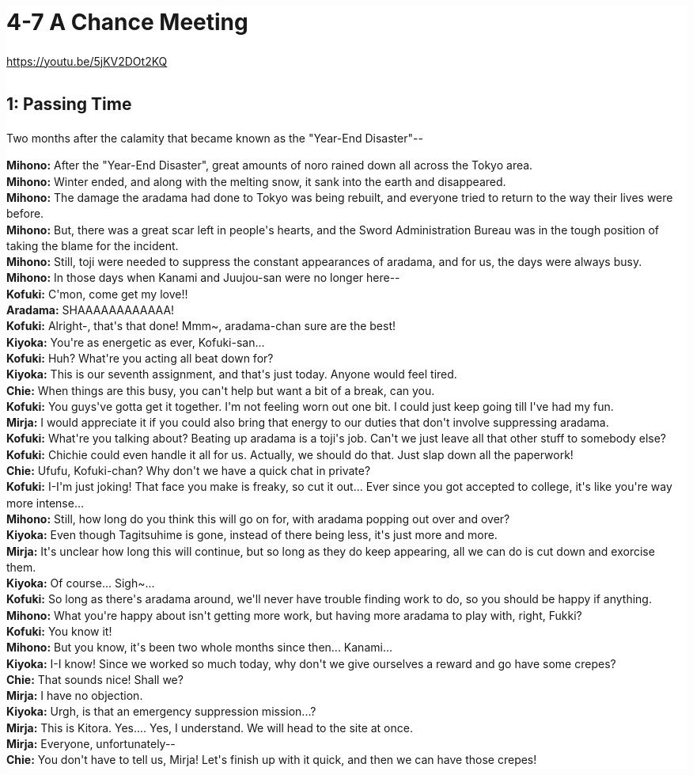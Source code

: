 
4-7 A Chance Meeting
====================
https://youtu.be/5jKV2DOt2KQ

  

## 1: Passing Time
Two months after the calamity that became known as the "Year-End Disaster"--

  
**Mihono:** After the "Year-End Disaster", great amounts of noro rained down all across the Tokyo area.  
**Mihono:** Winter ended, and along with the melting snow, it sank into the earth and disappeared.  
**Mihono:** The damage the aradama had done to Tokyo was being rebuilt, and everyone tried to return to the way their lives were before.  
**Mihono:** But, there was a great scar left in people's hearts, and the Sword Administration Bureau was in the tough position of taking the blame for the incident.  
**Mihono:** Still, toji were needed to suppress the constant appearances of aradama, and for us, the days were always busy.  
**Mihono:** In those days when Kanami and Juujou-san were no longer here--  
**Kofuki:** C'mon, come get my love\!\!  
**Aradama:** SHAAAAAAAAAAAA\!  
**Kofuki:** Alright-, that's that done\!  Mmm\~, aradama-chan sure are the best\!  
**Kiyoka:** You're as energetic as ever, Kofuki-san...  
**Kofuki:** Huh? What're you acting all beat down for?  
**Kiyoka:** This is our seventh assignment, and that's just today. Anyone would feel tired.  
**Chie:** When things are this busy, you can't help but want a bit of a break, can you.  
**Kofuki:** You guys've gotta get it together. I'm not feeling worn out one bit. I could just keep going till I've had my fun.  
**Mirja:** I would appreciate it if you could also bring that energy to our duties that don't involve suppressing aradama.  
**Kofuki:** What're you talking about? Beating up aradama is a toji's job. Can't we just leave all that other stuff to somebody else?  
**Kofuki:** Chichie could even handle it all for us. Actually, we should do that. Just slap down all the paperwork\!  
**Chie:** Ufufu, Kofuki-chan? Why don't we have a quick chat in private?  
**Kofuki:** I-I'm just joking\! That face you make is freaky, so cut it out... Ever since you got accepted to college, it's like you're way more intense...  
**Mihono:** Still, how long do you think this will go on for, with aradama popping out over and over?  
**Kiyoka:** Even though Tagitsuhime is gone, instead of there being less, it's just more and more.  
**Mirja:** It's unclear how long this will continue, but so long as they do keep appearing, all we can do is cut down and exorcise them.  
**Kiyoka:** Of course... Sigh\~...  
**Kofuki:** So long as there's aradama around, we'll never have trouble finding work to do, so you should be happy if anything.  
**Mihono:** What you're happy about isn't getting more work, but having more aradama to play with, right, Fukki?  
**Kofuki:** You know it\!  
**Mihono:** But you know, it's been two whole months since then... Kanami...  
**Kiyoka:** I-I know\! Since we worked so much today, why don't we give ourselves a reward and go have some crepes?  
**Chie:** That sounds nice\! Shall we?  
**Mirja:** I have no objection.  
**Kiyoka:** Urgh, is that an emergency suppression mission...?  
**Mirja:** This is Kitora. Yes.... Yes, I understand. We will head to the site at once.  
**Mirja:** Everyone, unfortunately--  
**Chie:** You don't have to tell us, Mirja\! Let's finish up with it quick, and then we can have those crepes\!  
